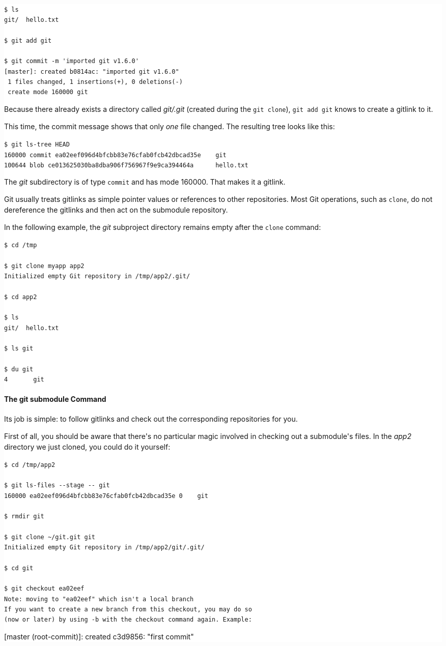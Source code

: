 ```
$ ls
git/  hello.txt

$ git add git

$ git commit -m 'imported git v1.6.0'
[master]: created b0814ac: "imported git v1.6.0"
 1 files changed, 1 insertions(+), 0 deletions(-)
 create mode 160000 git
```
Because there already exists a directory called *git/.git* (created during the `git clone`), `git add git` knows to create a gitlink to it.

This time, the commit message shows that only *one* file changed. The resulting tree looks like this:
```
$ git ls-tree HEAD
160000 commit ea02eef096d4bfcbb83e76cfab0fcb42dbcad35e    git
100644 blob ce013625030ba8dba906f756967f9e9ca394464a      hello.txt
```
The *git* subdirectory is of type `commit` and has mode 160000. That makes it a gitlink.

Git usually treats gitlinks as simple pointer values or references to other repositories. Most Git operations, such as `clone`, do not dereference the gitlinks and then act on the submodule repository.

In the following example, the *git* subproject directory remains empty after the `clone` command:
```
$ cd /tmp

$ git clone myapp app2
Initialized empty Git repository in /tmp/app2/.git/

$ cd app2

$ ls
git/  hello.txt

$ ls git

$ du git
4       git
```
#### The git submodule Command
Its job is simple: to follow gitlinks and check out the corresponding repositories for you.

First of all, you should be aware that there's no particular magic involved in checking out a submodule's files. In the *app2* directory we just cloned, you could do it yourself:
```
$ cd /tmp/app2

$ git ls-files --stage -- git
160000 ea02eef096d4bfcbb83e76cfab0fcb42dbcad35e 0    git

$ rmdir git

$ git clone ~/git.git git
Initialized empty Git repository in /tmp/app2/git/.git/

$ cd git

$ git checkout ea02eef
Note: moving to "ea02eef" which isn't a local branch
If you want to create a new branch from this checkout, you may do so
(now or later) by using -b with the checkout command again. Example:
```

[master (root-commit)]: created c3d9856: "first commit"